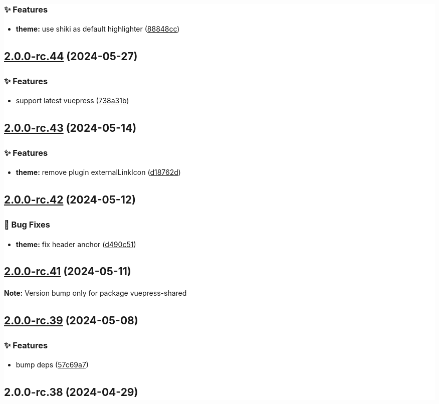 ### ✨ Features

- **theme:** use shiki as default highlighter ([88848cc](https://github.com/vuepress-theme-hope/vuepress-theme-hope/commit/88848cc2531d6425a8fab2b034b93544d9b83755))

## [2.0.0-rc.44](https://github.com/vuepress-theme-hope/vuepress-theme-hope/compare/v2.0.0-rc.43...v2.0.0-rc.44) (2024-05-27)

### ✨ Features

- support latest vuepress ([738a31b](https://github.com/vuepress-theme-hope/vuepress-theme-hope/commit/738a31b9f3e4b321a2cc0cdb554ce0669108b217))

## [2.0.0-rc.43](https://github.com/vuepress-theme-hope/vuepress-theme-hope/compare/v2.0.0-rc.42...v2.0.0-rc.43) (2024-05-14)

### ✨ Features

- **theme:** remove plugin externalLinkIcon ([d18762d](https://github.com/vuepress-theme-hope/vuepress-theme-hope/commit/d18762d039fec265df4a78b93c4af1bd4011a665))

## [2.0.0-rc.42](https://github.com/vuepress-theme-hope/vuepress-theme-hope/compare/v2.0.0-rc.41...v2.0.0-rc.42) (2024-05-12)

### 🐛 Bug Fixes

- **theme:** fix header anchor ([d490c51](https://github.com/vuepress-theme-hope/vuepress-theme-hope/commit/d490c513a774535d8ae81e8a3883eab669c8fc2a))

## [2.0.0-rc.41](https://github.com/vuepress-theme-hope/vuepress-theme-hope/compare/v2.0.0-rc.40...v2.0.0-rc.41) (2024-05-11)

**Note:** Version bump only for package vuepress-shared

## [2.0.0-rc.39](https://github.com/vuepress-theme-hope/vuepress-theme-hope/compare/v2.0.0-rc.38...v2.0.0-rc.39) (2024-05-08)

### ✨ Features

- bump deps ([57c69a7](https://github.com/vuepress-theme-hope/vuepress-theme-hope/commit/57c69a755cd866e89b3e6941af898330c77933f0))

## 2.0.0-rc.38 (2024-04-29)
